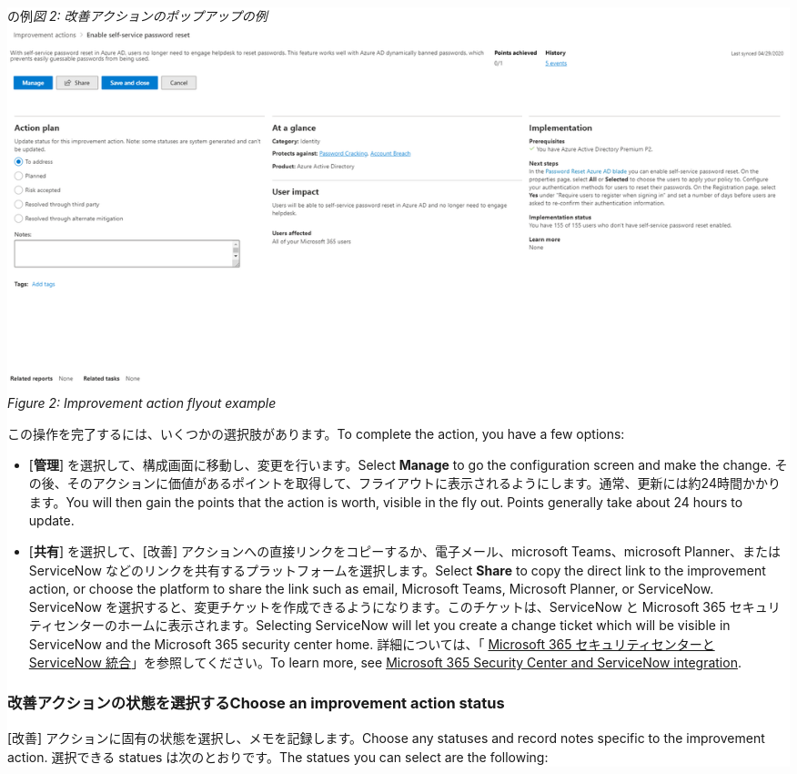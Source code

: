 の例*図 2: 改善アクションのポップアップの例*</span><span class="sxs-lookup"><span data-stu-id="420b6-179">![Improvement action flyout example](../../media/secure-score/secure-score-improvement-action-details.png)
*Figure 2: Improvement action flyout example*</span></span>

<span data-ttu-id="420b6-180">この操作を完了するには、いくつかの選択肢があります。</span><span class="sxs-lookup"><span data-stu-id="420b6-180">To complete the action, you have a few options:</span></span>

* <span data-ttu-id="420b6-181">[**管理**] を選択して、構成画面に移動し、変更を行います。</span><span class="sxs-lookup"><span data-stu-id="420b6-181">Select **Manage** to go the configuration screen and make the change.</span></span> <span data-ttu-id="420b6-182">その後、そのアクションに価値があるポイントを取得して、フライアウトに表示されるようにします。通常、更新には約24時間かかります。</span><span class="sxs-lookup"><span data-stu-id="420b6-182">You will then gain the points that the action is worth, visible in the fly out. Points generally take about 24 hours to update.</span></span>

* <span data-ttu-id="420b6-183">[**共有**] を選択して、[改善] アクションへの直接リンクをコピーするか、電子メール、microsoft Teams、microsoft Planner、または ServiceNow などのリンクを共有するプラットフォームを選択します。</span><span class="sxs-lookup"><span data-stu-id="420b6-183">Select **Share** to copy the direct link to the improvement action, or choose the platform to share the link such as email, Microsoft Teams, Microsoft Planner, or ServiceNow.</span></span> <span data-ttu-id="420b6-184">ServiceNow を選択すると、変更チケットを作成できるようになります。このチケットは、ServiceNow と Microsoft 365 セキュリティセンターのホームに表示されます。</span><span class="sxs-lookup"><span data-stu-id="420b6-184">Selecting ServiceNow will let you create a change ticket which will be visible in ServiceNow and the Microsoft 365 security center home.</span></span> <span data-ttu-id="420b6-185">詳細については、「 [Microsoft 365 セキュリティセンターと ServiceNow 統合](tickets.md)」を参照してください。</span><span class="sxs-lookup"><span data-stu-id="420b6-185">To learn more, see [Microsoft 365 Security Center and ServiceNow integration](tickets.md).</span></span>

### <a name="choose-an-improvement-action-status"></a><span data-ttu-id="420b6-186">改善アクションの状態を選択する</span><span class="sxs-lookup"><span data-stu-id="420b6-186">Choose an improvement action status</span></span>

<span data-ttu-id="420b6-187">[改善] アクションに固有の状態を選択し、メモを記録します。</span><span class="sxs-lookup"><span data-stu-id="420b6-187">Choose any statuses and record notes specific to the improvement action.</span></span> <span data-ttu-id="420b6-188">選択できる statues は次のとおりです。</span><span class="sxs-lookup"><span data-stu-id="420b6-188">The statues you can select are the following:</span></span>
